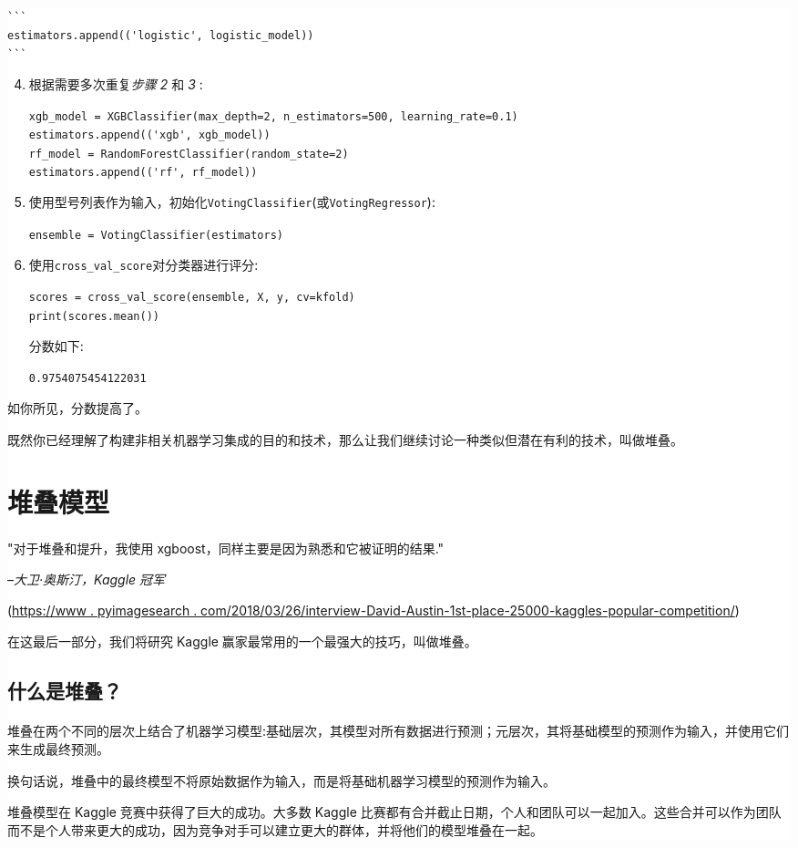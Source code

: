     ```
    estimators.append(('logistic', logistic_model))
    ```

4.  根据需要多次重复*步骤 2* 和 *3* :

    ```
    xgb_model = XGBClassifier(max_depth=2, n_estimators=500, learning_rate=0.1)
    estimators.append(('xgb', xgb_model))
    rf_model = RandomForestClassifier(random_state=2)
    estimators.append(('rf', rf_model))
    ```

5.  使用型号列表作为输入，初始化`VotingClassifier`(或`VotingRegressor`):

    ```
    ensemble = VotingClassifier(estimators)
    ```

6.  使用`cross_val_score`对分类器进行评分:

    ```
    scores = cross_val_score(ensemble, X, y, cv=kfold)
    print(scores.mean())
    ```

    分数如下:

    ```
    0.9754075454122031
    ```

如你所见，分数提高了。

既然你已经理解了构建非相关机器学习集成的目的和技术，那么让我们继续讨论一种类似但潜在有利的技术，叫做堆叠。

# 堆叠模型

"对于堆叠和提升，我使用 xgboost，同样主要是因为熟悉和它被证明的结果."

–*大卫·奥斯汀，Kaggle 冠军*

([https://www . pyimagesearch . com/2018/03/26/interview-David-Austin-1st-place-25000-kaggles-popular-competition/](https://www.pyimagesearch.com/2018/03/26/interview-david-austin-1st-place-25000-kaggles-popular-competition/))

在这最后一部分，我们将研究 Kaggle 赢家最常用的一个最强大的技巧，叫做堆叠。

## 什么是堆叠？

堆叠在两个不同的层次上结合了机器学习模型:基础层次，其模型对所有数据进行预测；元层次，其将基础模型的预测作为输入，并使用它们来生成最终预测。

换句话说，堆叠中的最终模型不将原始数据作为输入，而是将基础机器学习模型的预测作为输入。

堆叠模型在 Kaggle 竞赛中获得了巨大的成功。大多数 Kaggle 比赛都有合并截止日期，个人和团队可以一起加入。这些合并可以作为团队而不是个人带来更大的成功，因为竞争对手可以建立更大的群体，并将他们的模型堆叠在一起。
